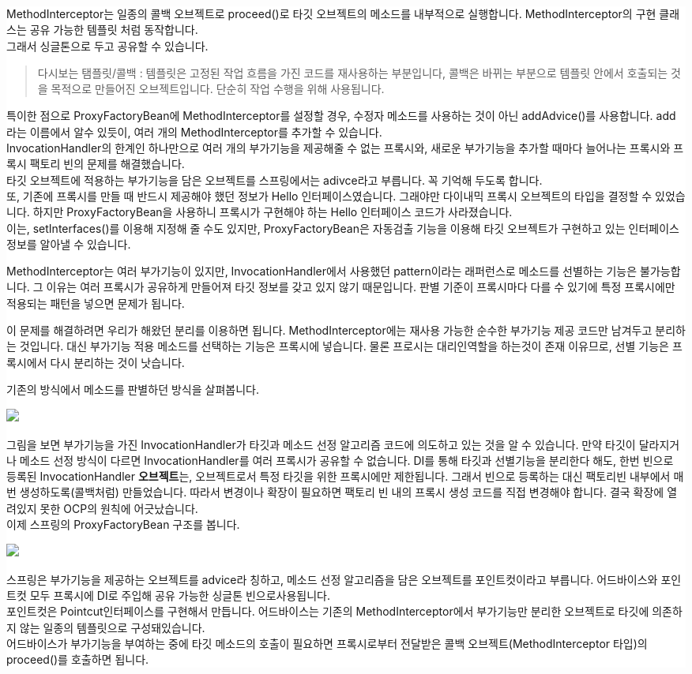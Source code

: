 MethodInterceptor는 일종의 콜백 오브젝트로 proceed()로 타깃 오브젝트의 메소드를 내부적으로 실행합니다. MethodInterceptor의 구현 클래스는 공유 가능한 템플릿 처럼 동작합니다.  
그래서 싱글톤으로 두고 공유할 수 있습니다.  

> 다시보는 탬플릿/콜백 : 템플릿은 고정된 작업 흐름을 가진 코드를 재사용하는 부분입니다, 콜백은 바뀌는 부분으로 템플릿 안에서 호출되는 것을 목적으로 만들어진 오브젝트입니다. 단순히 작업 수행을 위해 사용됩니다.

특이한 점으로 ProxyFactoryBean에 MethodInterceptor를 설정할 경우, 수정자 메소드를 사용하는 것이 아닌 addAdvice()를 사용합니다. add라는 이름에서 알수 있듯이, 여러 개의 MethodInterceptor를 추가할 수 있습니다.  
InvocationHandler의 한계인 하나만으로 여러 개의 부가기능을 제공해줄 수 없는 프록시와, 새로운 부가기능을 추가할 때마다 늘어나는 프록시와 프록시 팩토리 빈의 문제를 해결했습니다.  
타깃 오브젝트에 적용하는 부가기능을 담은 오브젝트를 스프링에서는 adivce라고 부릅니다. 꼭 기억해 두도록 합니다.  
또, 기존에 프록시를 만들 때 반드시 제공해야 했던 정보가 Hello 인터페이스였습니다. 그래야만 다이내믹 프록시 오브젝트의 타입을 결정할 수 있었습니다. 하지만 ProxyFactoryBean을 사용하니 프록시가 구현해야 하는 Hello 인터페이스 코드가 사라졌습니다.  
이는, setInterfaces()를 이용해 지정해 줄 수도 있지만, ProxyFactoryBean은 자동검출 기능을 이용해 타깃 오브젝트가 구현하고 있는 인터페이스 정보를 알아낼 수 있습니다.  

MethodInterceptor는 여러 부가기능이 있지만, InvocationHandler에서 사용했던 pattern이라는 래퍼런스로 메소드를 선별하는 기능은 불가능합니다. 그 이유는 여러 프록시가 공유하게 만들어져 타깃 정보를 갖고 있지 않기 때문입니다. 판별 기준이 프록시마다 다를 수 있기에 특정 프록시에만 적용되는 패턴을 넣으면 문제가 됩니다.  

이 문제를 해결하려면 우리가 해왔던 분리를 이용하면 됩니다. MethodInterceptor에는 재사용 가능한 순수한 부가기능 제공 코드만 남겨두고 분리하는 것입니다. 대신 부가기능 적용 메소드를 선택하는 기능은 프록시에 넣습니다. 물론 프로시는 대리인역할을 하는것이 존재 이유므로, 선별 기능은 프록시에서 다시 분리하는 것이 낫습니다.  

기존의 방식에서 메소드를 판별하던 방식을 살펴봅니다.  

[![](https://mermaid.ink/img/eyJjb2RlIjoiZ3JhcGggTFJcbiAgICBBW-2UhOuhneyLnCDtjKnthqDrpqwg67mIXSAtLT587IOd7ISxfCBCW-uLpOydtOuCtOuvuSDtlITroZ3si5xdXG4gICAgQiAtLT5866qo65OgIOuplOyGjOuTnCDsmpTssq18IENbSW52b2NhdGlvbkhhbmRsZXIv67aA6rCA6riw64qlK-uplOyGjOuTnOyEoOuzhF1cbiAgICBDIC0tPnzsnITsnoR8IO2DgOq5gyIsIm1lcm1haWQiOnsidGhlbWUiOiJkYXJrIn0sInVwZGF0ZUVkaXRvciI6ZmFsc2UsImF1dG9TeW5jIjp0cnVlLCJ1cGRhdGVEaWFncmFtIjpmYWxzZX0)](https://mermaid.live/edit#eyJjb2RlIjoiZ3JhcGggTFJcbiAgICBBW-2UhOuhneyLnCDtjKnthqDrpqwg67mIXSAtLT587IOd7ISxfCBCW-uLpOydtOuCtOuvuSDtlITroZ3si5xdXG4gICAgQiAtLT5866qo65OgIOuplOyGjOuTnCDsmpTssq18IENbSW52b2NhdGlvbkhhbmRsZXIv67aA6rCA6riw64qlK-uplOyGjOuTnOyEoOuzhF1cbiAgICBDIC0tPnzsnITsnoR8IO2DgOq5gyIsIm1lcm1haWQiOiJ7XG4gIFwidGhlbWVcIjogXCJkYXJrXCJcbn0iLCJ1cGRhdGVFZGl0b3IiOmZhbHNlLCJhdXRvU3luYyI6dHJ1ZSwidXBkYXRlRGlhZ3JhbSI6ZmFsc2V9)

그림을 보면 부가기능을 가진 InvocationHandler가 타깃과 메소드 선정 알고리즘 코드에 의도하고 있는 것을 알 수 있습니다. 만약 타깃이 달라지거나 메소드 선정 방식이 다르면 InvocationHandler를 여러 프록시가 공유할 수 없습니다. DI를 통해 타깃과 선별기능을 분리한다 해도, 한번 빈으로 등록된 InvocationHandler **오브젝트**는, 오브젝트로서 특정 타깃을 위한 프록시에만 제한됩니다. 그래서 빈으로 등록하는 대신 팩토리빈 내부에서 매번 생성하도록(콜백처럼) 만들었습니다. 따라서 변경이나 확장이 필요하면 팩토리 빈 내의 프록시 생성 코드를 직접 변경해야 합니다. 결국 확장에 열려있지 못한 OCP의 원칙에 어긋났습니다.  
이제 스프링의 ProxyFactoryBean 구조를 봅니다.  

[![](https://mermaid.ink/img/eyJjb2RlIjoiZ3JhcGggTFJcbiAgICBBW1Byb3h5RmFjdG9yeUJlYW5dIC0tPnzsg53shLF8IEJb64uk7J2064K066-5IO2UhOuhneyLnF1cbiAgICBCIC0tPnwxLuq4sOuKpeu2gOyXrCDrjIDsg4Eg7ZmV7J24fCBDW-2PrOyduO2KuOy7ty_rqZTshozrk5wg7ISg7KCVIOyVjOqzoOumrOymmF1cbiAgICBCIC0tPnwyLuyEoOygleuQnCDrqZTshozrk5zrp4wg7JqU7LKtfCBEW-yWtOuTnOuwlOydtOyKpC9NZXRob2RJbnRlcmNlcHRvci_rtoDqsIDquLDriqVdXG4gICAgRCAtLT58My58IEVbSW52b2NhdGlvbuy9nOuwsV0gLS0-fDQu7JyE7J6EfCBGW-2DgOq5g10iLCJtZXJtYWlkIjp7InRoZW1lIjoiZGFyayJ9LCJ1cGRhdGVFZGl0b3IiOmZhbHNlLCJhdXRvU3luYyI6dHJ1ZSwidXBkYXRlRGlhZ3JhbSI6ZmFsc2V9)](https://mermaid.live/edit#eyJjb2RlIjoiZ3JhcGggTFJcbiAgICBBW1Byb3h5RmFjdG9yeUJlYW5dIC0tPnzsg53shLF8IEJb64uk7J2064K066-5IO2UhOuhneyLnF1cbiAgICBCIC0tPnwxLuq4sOuKpeu2gOyXrCDrjIDsg4Eg7ZmV7J24fCBDW-2PrOyduO2KuOy7ty_rqZTshozrk5wg7ISg7KCVIOyVjOqzoOumrOymmF1cbiAgICBCIC0tPnwyLuyEoOygleuQnCDrqZTshozrk5zrp4wg7JqU7LKtfCBEW-yWtOuTnOuwlOydtOyKpC9NZXRob2RJbnRlcmNlcHRvci_rtoDqsIDquLDriqVdXG4gICAgRCAtLT58My58IEVbSW52b2NhdGlvbuy9nOuwsV0gLS0-fDQu7JyE7J6EfCBGW-2DgOq5g10iLCJtZXJtYWlkIjoie1xuICBcInRoZW1lXCI6IFwiZGFya1wiXG59IiwidXBkYXRlRWRpdG9yIjpmYWxzZSwiYXV0b1N5bmMiOnRydWUsInVwZGF0ZURpYWdyYW0iOmZhbHNlfQ)

스프링은 부가기능을 제공하는 오브젝트를 advice라 칭하고, 메소드 선정 알고리즘을 담은 오브젝트를 포인트컷이라고 부릅니다. 어드바이스와 포인트컷 모두 프록시에 DI로 주입해 공유 가능한 싱글톤 빈으로사용됩니다.  
포인트컷은 Pointcut인터페이스를 구현해서 만듭니다. 어드바이스는 기존의 MethodInterceptor에서 부가기능만 분리한 오브젝트로 타깃에 의존하지 않는 일종의 템플릿으로 구성돼있습니다.  
어드바이스가 부가기능을 부여하는 중에 타깃 메소드의 호출이 필요하면 프록시로부터 전달받은 콜백 오브젝트(MethodInterceptor 타입)의 proceed()를 호출하면 됩니다.  
